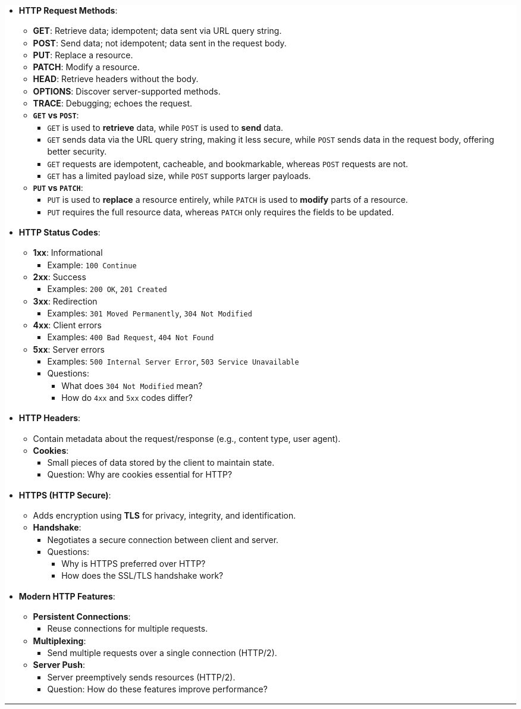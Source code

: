 - **HTTP Request Methods**:

  - **GET**: Retrieve data; idempotent; data sent via URL query string.
  - **POST**: Send data; not idempotent; data sent in the request body.
  - **PUT**: Replace a resource.
  - **PATCH**: Modify a resource.
  - **HEAD**: Retrieve headers without the body.
  - **OPTIONS**: Discover server-supported methods.
  - **TRACE**: Debugging; echoes the request.
  - **`GET` vs `POST`**:
    - `GET` is used to **retrieve** data, while `POST` is used to **send** data.
    - `GET` sends data via the URL query string, making it less secure, while `POST` sends data in the request body, offering better security.
    - `GET` requests are idempotent, cacheable, and bookmarkable, whereas `POST` requests are not.
    - `GET` has a limited payload size, while `POST` supports larger payloads.
  - **`PUT` vs `PATCH`**:
    - `PUT` is used to **replace** a resource entirely, while `PATCH` is used to **modify** parts of a resource.
    - `PUT` requires the full resource data, whereas `PATCH` only requires the fields to be updated.

- **HTTP Status Codes**:

  - **1xx**: Informational
    - Example: `100 Continue`
  - **2xx**: Success
    - Examples: `200 OK`, `201 Created`
  - **3xx**: Redirection
    - Examples: `301 Moved Permanently`, `304 Not Modified`
  - **4xx**: Client errors
    - Examples: `400 Bad Request`, `404 Not Found`
  - **5xx**: Server errors
    - Examples: `500 Internal Server Error`, `503 Service Unavailable`
    - Questions:
      - What does `304 Not Modified` mean?
      - How do `4xx` and `5xx` codes differ?

- **HTTP Headers**:

  - Contain metadata about the request/response (e.g., content type, user agent).
  - **Cookies**:
    - Small pieces of data stored by the client to maintain state.
    - Question: Why are cookies essential for HTTP?

- **HTTPS (HTTP Secure)**:

  - Adds encryption using **TLS** for privacy, integrity, and identification.
  - **Handshake**:
    - Negotiates a secure connection between client and server.
    - Questions:
      - Why is HTTPS preferred over HTTP?
      - How does the SSL/TLS handshake work?

- **Modern HTTP Features**:
  - **Persistent Connections**:
    - Reuse connections for multiple requests.
  - **Multiplexing**:
    - Send multiple requests over a single connection (HTTP/2).
  - **Server Push**:
    - Server preemptively sends resources (HTTP/2).
    - Question: How do these features improve performance?

---